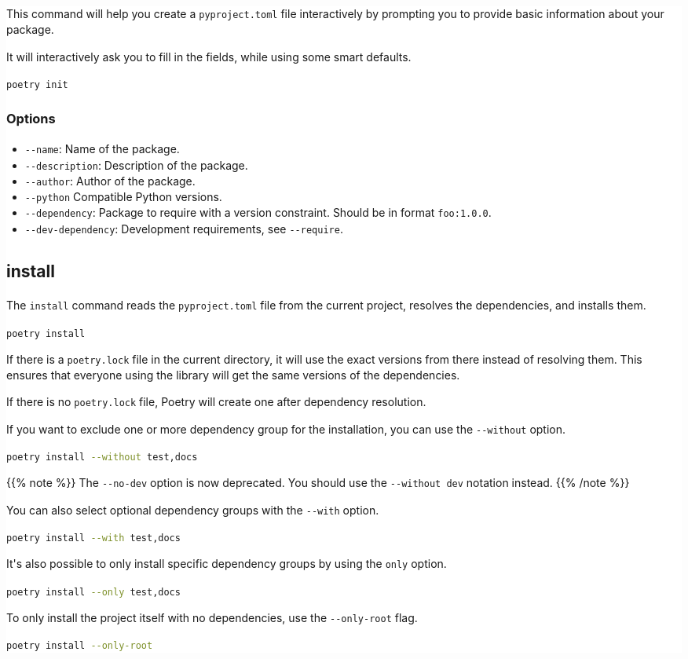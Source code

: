 This command will help you create a `pyproject.toml` file interactively
by prompting you to provide basic information about your package.

It will interactively ask you to fill in the fields, while using some smart defaults.

```bash
poetry init
```

### Options

* `--name`: Name of the package.
* `--description`: Description of the package.
* `--author`: Author of the package.
* `--python` Compatible Python versions.
* `--dependency`: Package to require with a version constraint. Should be in format `foo:1.0.0`.
* `--dev-dependency`: Development requirements, see `--require`.


## install

The `install` command reads the `pyproject.toml` file from the current project,
resolves the dependencies, and installs them.

```bash
poetry install
```

If there is a `poetry.lock` file in the current directory,
it will use the exact versions from there instead of resolving them.
This ensures that everyone using the library will get the same versions of the dependencies.

If there is no `poetry.lock` file, Poetry will create one after dependency resolution.

If you want to exclude one or more dependency group for the installation, you can use
the `--without` option.

```bash
poetry install --without test,docs
```

{{% note %}}
The `--no-dev` option is now deprecated. You should use the `--without dev` notation instead.
{{% /note %}}

You can also select optional dependency groups with the `--with` option.

```bash
poetry install --with test,docs
```

It's also possible to only install specific dependency groups by using the `only` option.

```bash
poetry install --only test,docs
```

To only install the project itself with no dependencies, use the `--only-root` flag.

```bash
poetry install --only-root
```

